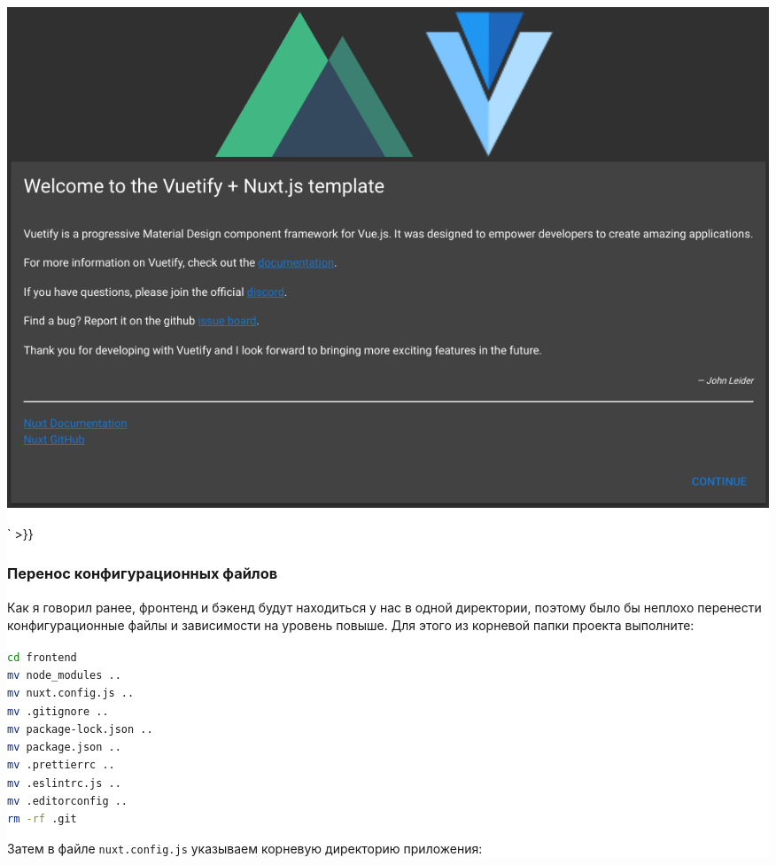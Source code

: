 ![Nuxt + Vuetify](oimeo_qzmt-juuzhixs20put1cy.png)

` >}}

### Перенос конфигурационных файлов

Как я говорил ранее, фронтенд и бэкенд будут находиться у нас в одной директории, поэтому было бы неплохо перенести конфигурационные файлы и  зависимости на уровень повыше. Для этого из корневой папки проекта  выполните:

```sh
cd frontend
mv node_modules ..
mv nuxt.config.js ..
mv .gitignore ..
mv package-lock.json ..
mv package.json ..
mv .prettierrc ..
mv .eslintrc.js ..
mv .editorconfig ..
rm -rf .git
```

Затем в файле `nuxt.config.js` указываем корневую директорию приложения:
